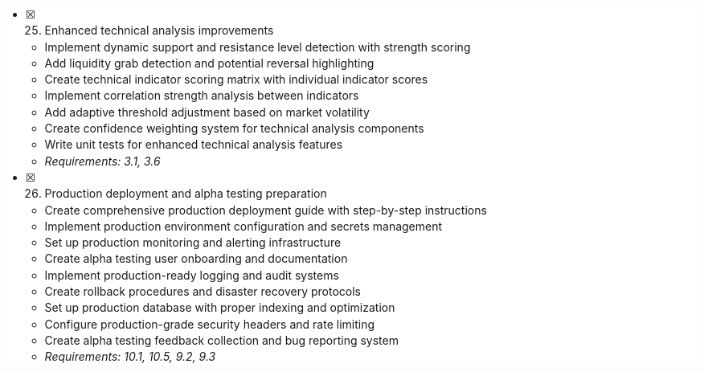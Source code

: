- [x] 25. Enhanced technical analysis improvements
  - Implement dynamic support and resistance level detection with strength scoring
  - Add liquidity grab detection and potential reversal highlighting
  - Create technical indicator scoring matrix with individual indicator scores
  - Implement correlation strength analysis between indicators
  - Add adaptive threshold adjustment based on market volatility
  - Create confidence weighting system for technical analysis components
  - Write unit tests for enhanced technical analysis features
  - _Requirements: 3.1, 3.6_

- [x] 26. Production deployment and alpha testing preparation
  - Create comprehensive production deployment guide with step-by-step instructions
  - Implement production environment configuration and secrets management
  - Set up production monitoring and alerting infrastructure
  - Create alpha testing user onboarding and documentation
  - Implement production-ready logging and audit systems
  - Create rollback procedures and disaster recovery protocols
  - Set up production database with proper indexing and optimization
  - Configure production-grade security headers and rate limiting
  - Create alpha testing feedback collection and bug reporting system
  - _Requirements: 10.1, 10.5, 9.2, 9.3_